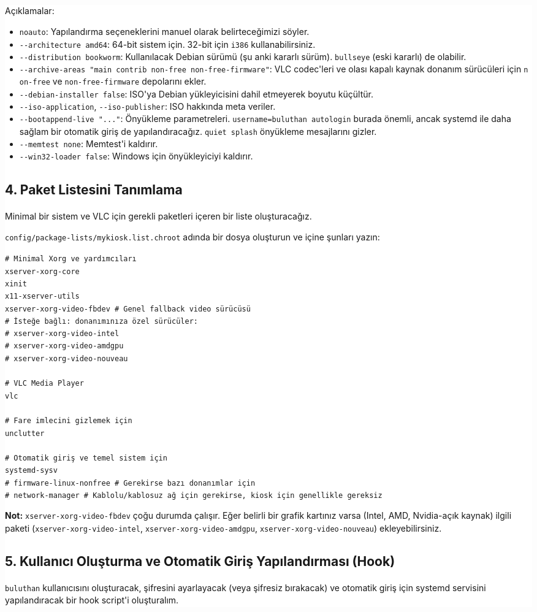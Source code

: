 Açıklamalar:
*   `noauto`: Yapılandırma seçeneklerini manuel olarak belirteceğimizi söyler.
*   `--architecture amd64`: 64-bit sistem için. 32-bit için `i386` kullanabilirsiniz.
*   `--distribution bookworm`: Kullanılacak Debian sürümü (şu anki kararlı sürüm). `bullseye` (eski kararlı) de olabilir.
*   `--archive-areas "main contrib non-free non-free-firmware"`: VLC codec'leri ve olası kapalı kaynak donanım sürücüleri için `non-free` ve `non-free-firmware` depolarını ekler.
*   `--debian-installer false`: ISO'ya Debian yükleyicisini dahil etmeyerek boyutu küçültür.
*   `--iso-application`, `--iso-publisher`: ISO hakkında meta veriler.
*   `--bootappend-live "..."`: Önyükleme parametreleri. `username=buluthan autologin` burada önemli, ancak systemd ile daha sağlam bir otomatik giriş de yapılandıracağız. `quiet splash` önyükleme mesajlarını gizler.
*   `--memtest none`: Memtest'i kaldırır.
*   `--win32-loader false`: Windows için önyükleyiciyi kaldırır.

## 4. Paket Listesini Tanımlama

Minimal bir sistem ve VLC için gerekli paketleri içeren bir liste oluşturacağız.

`config/package-lists/mykiosk.list.chroot` adında bir dosya oluşturun ve içine şunları yazın:

```
# Minimal Xorg ve yardımcıları
xserver-xorg-core
xinit
x11-xserver-utils
xserver-xorg-video-fbdev # Genel fallback video sürücüsü
# İsteğe bağlı: donanımınıza özel sürücüler:
# xserver-xorg-video-intel
# xserver-xorg-video-amdgpu
# xserver-xorg-video-nouveau

# VLC Media Player
vlc

# Fare imlecini gizlemek için
unclutter

# Otomatik giriş ve temel sistem için
systemd-sysv
# firmware-linux-nonfree # Gerekirse bazı donanımlar için
# network-manager # Kablolu/kablosuz ağ için gerekirse, kiosk için genellikle gereksiz
```

**Not:** `xserver-xorg-video-fbdev` çoğu durumda çalışır. Eğer belirli bir grafik kartınız varsa (Intel, AMD, Nvidia-açık kaynak) ilgili paketi (`xserver-xorg-video-intel`, `xserver-xorg-video-amdgpu`, `xserver-xorg-video-nouveau`) ekleyebilirsiniz.

## 5. Kullanıcı Oluşturma ve Otomatik Giriş Yapılandırması (Hook)

`buluthan` kullanıcısını oluşturacak, şifresini ayarlayacak (veya şifresiz bırakacak) ve otomatik giriş için systemd servisini yapılandıracak bir hook script'i oluşturalım.
